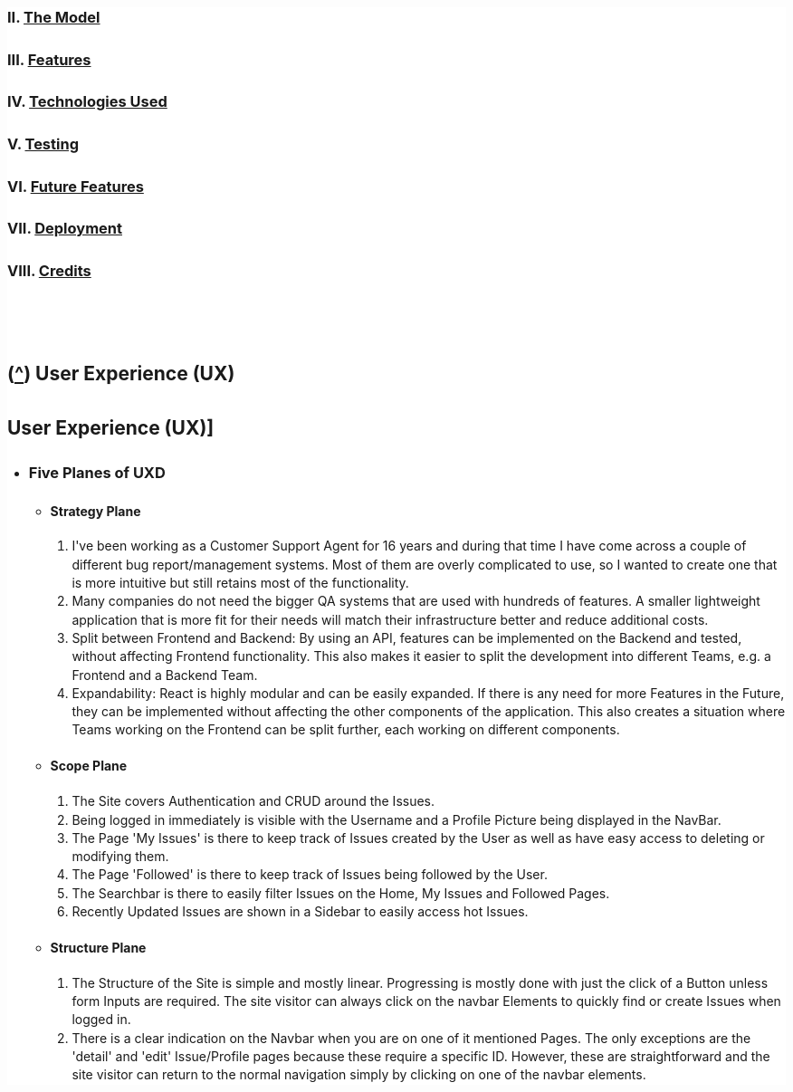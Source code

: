 ### II. [The Model](#databasemodel)

### III. [Features](#features)

### IV. [Technologies Used](#technology)

### V. [Testing](#testing)

### VI. [Future Features](#future)

### VII. [Deployment](#deployment)

### VIII. [Credits](#credits)

<br><br>


## ([^](#tableofcontents)) <a name="userxp">User Experience (UX)</a>

## <a name="userxp">User Experience (UX)]</a>

*   ### <a name="fiveplanes">Five Planes of UXD</a>
    -   #### Strategy Plane
        1. I've been working as a Customer Support Agent for 16 years and during that time I have come across a couple of different bug report/management systems. Most of them are overly complicated to use, so I wanted to create one that is more intuitive but still retains most of the functionality.
        2. Many companies do not need the bigger QA systems that are used with hundreds of features. A smaller lightweight application that is more fit for their needs will match their infrastructure better and reduce additional costs.
        3. Split between Frontend and Backend: By using an API, features can be implemented on the Backend and tested, without affecting Frontend functionality. This also makes it easier to split the development into different Teams, e.g. a Frontend and a Backend Team.
        4. Expandability: React is highly modular and can be easily expanded. If there is any need for more Features in the Future, they can be implemented without affecting the other components of the application. This also creates a situation where Teams working on the Frontend can be split further, each working on different components.
 
    -   #### Scope Plane
        1. The Site covers Authentication and CRUD around the Issues.
        2. Being logged in immediately is visible with the Username and a Profile Picture being displayed in the NavBar.
        3. The Page 'My Issues' is there to keep track of Issues created by the User as well as have easy access to deleting or modifying them.
        4. The Page 'Followed' is there to keep track of Issues being followed by the User.
        5. The Searchbar is there to easily filter Issues on the Home, My Issues and Followed Pages.
        6. Recently Updated Issues are shown in a Sidebar to easily access hot Issues.

    -   #### Structure Plane
        1. The Structure of the Site is simple and mostly linear. Progressing is mostly done with just the click of a Button unless form Inputs are required. The site visitor can always click on the navbar Elements to quickly find or create Issues when logged in.
        2. There is a clear indication on the Navbar when you are on one of it mentioned Pages. The only exceptions are the 'detail' and 'edit' Issue/Profile pages because these require a specific ID. However, these are straightforward and the site visitor can return to the normal navigation simply by clicking on one of the navbar elements.
    